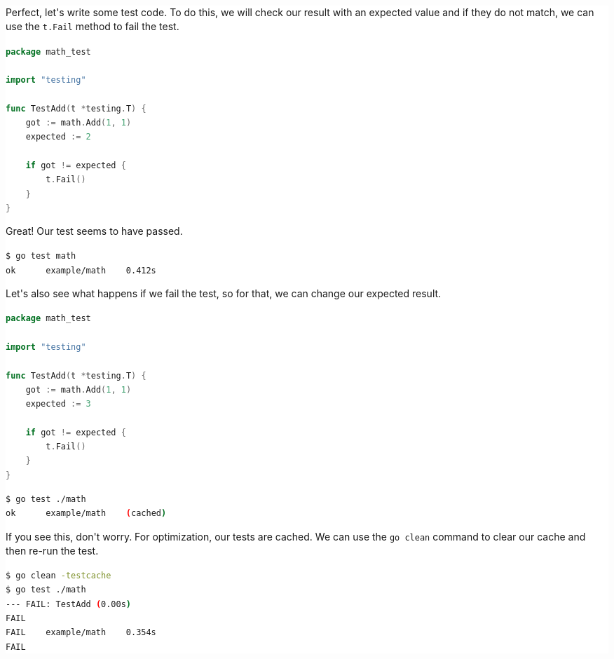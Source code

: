 Perfect, let's write some test code. To do this, we will check our result with an expected value and if they do not match, we can use the `t.Fail` method to fail the test.

```go
package math_test

import "testing"

func TestAdd(t *testing.T) {
	got := math.Add(1, 1)
	expected := 2

	if got != expected {
		t.Fail()
	}
}
```

Great! Our test seems to have passed.

```bash
$ go test math
ok      example/math    0.412s
```

Let's also see what happens if we fail the test, so for that, we can change our expected result.

```go
package math_test

import "testing"

func TestAdd(t *testing.T) {
	got := math.Add(1, 1)
	expected := 3

	if got != expected {
		t.Fail()
	}
}
```

```bash
$ go test ./math
ok      example/math    (cached)
```

If you see this, don't worry. For optimization, our tests are cached. We can use the `go clean` command to clear our cache and then re-run the test.

```bash
$ go clean -testcache
$ go test ./math
--- FAIL: TestAdd (0.00s)
FAIL
FAIL    example/math    0.354s
FAIL
```
